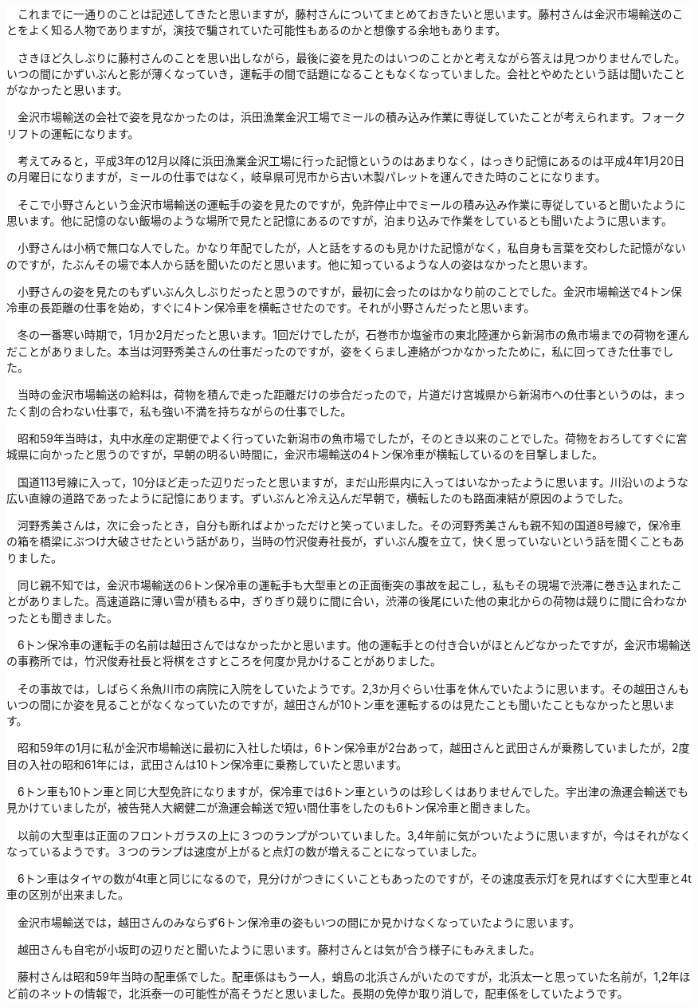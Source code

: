 　これまでに一通りのことは記述してきたと思いますが，藤村さんについてまとめておきたいと思います。藤村さんは金沢市場輸送のことをよく知る人物でありますが，演技で騙されていた可能性もあるのかと想像する余地もあります。

　さきほど久しぶりに藤村さんのことを思い出しながら，最後に姿を見たのはいつのことかと考えながら答えは見つかりませんでした。いつの間にかずいぶんと影が薄くなっていき，運転手の間で話題になることもなくなっていました。会社とやめたという話は聞いたことがなかったと思います。

　金沢市場輸送の会社で姿を見なかったのは，浜田漁業金沢工場でミールの積み込み作業に専従していたことが考えられます。フォークリフトの運転になります。

　考えてみると，平成3年の12月以降に浜田漁業金沢工場に行った記憶というのはあまりなく，はっきり記憶にあるのは平成4年1月20日の月曜日になりますが，ミールの仕事ではなく，岐阜県可児市から古い木製パレットを運んできた時のことになります。

　そこで小野さんという金沢市場輸送の運転手の姿を見たのですが，免許停止中でミールの積み込み作業に専従していると聞いたように思います。他に記憶のない飯場のような場所で見たと記憶にあるのですが，泊まり込みで作業をしているとも聞いたように思います。

　小野さんは小柄で無口な人でした。かなり年配でしたが，人と話をするのも見かけた記憶がなく，私自身も言葉を交わした記憶がないのですが，たぶんその場で本人から話を聞いたのだと思います。他に知っているような人の姿はなかったと思います。

　小野さんの姿を見たのもずいぶん久しぶりだったと思うのですが，最初に会ったのはかなり前のことでした。金沢市場輸送で4トン保冷車の長距離の仕事を始め，すぐに4トン保冷車を横転させたのです。それが小野さんだったと思います。

　冬の一番寒い時期で，1月か2月だったと思います。1回だけでしたが，石巻市か塩釜市の東北陸運から新潟市の魚市場までの荷物を運んだことがありました。本当は河野秀美さんの仕事だったのですが，姿をくらまし連絡がつかなかったために，私に回ってきた仕事でした。

　当時の金沢市場輸送の給料は，荷物を積んで走った距離だけの歩合だったので，片道だけ宮城県から新潟市への仕事というのは，まったく割の合わない仕事で，私も強い不満を持ちながらの仕事でした。

　昭和59年当時は，丸中水産の定期便でよく行っていた新潟市の魚市場でしたが，そのとき以来のことでした。荷物をおろしてすぐに宮城県に向かったと思うのですが，早朝の明るい時間に，金沢市場輸送の4トン保冷車が横転しているのを目撃しました。

　国道113号線に入って，10分ほど走った辺りだったと思いますが，まだ山形県内に入ってはいなかったように思います。川沿いのような広い直線の道路であったように記憶にあります。ずいぶんと冷え込んだ早朝で，横転したのも路面凍結が原因のようでした。

　河野秀美さんは，次に会ったとき，自分も断ればよかっただけと笑っていました。その河野秀美さんも親不知の国道8号線で，保冷車の箱を橋梁にぶつけ大破させたという話があり，当時の竹沢俊寿社長が，ずいぶん腹を立て，快く思っていないという話を聞くこともありました。

　同じ親不知では，金沢市場輸送の6トン保冷車の運転手も大型車との正面衝突の事故を起こし，私もその現場で渋滞に巻き込まれたことがありました。高速道路に薄い雪が積もる中，ぎりぎり競りに間に合い，渋滞の後尾にいた他の東北からの荷物は競りに間に合わなかったとも聞きました。

　6トン保冷車の運転手の名前は越田さんではなかったかと思います。他の運転手との付き合いがほとんどなかったですが，金沢市場輸送の事務所では，竹沢俊寿社長と将棋をさすところを何度か見かけることがありました。

　その事故では，しばらく糸魚川市の病院に入院をしていたようです。2,3か月ぐらい仕事を休んでいたように思います。その越田さんもいつの間にか姿を見ることがなくなっていたのですが，越田さんが10トン車を運転するのは見たことも聞いたこともなかったと思います。

　昭和59年の1月に私が金沢市場輸送に最初に入社した頃は，6トン保冷車が2台あって，越田さんと武田さんが乗務していましたが，2度目の入社の昭和61年には，武田さんは10トン保冷車に乗務していたと思います。

　6トン車も10トン車と同じ大型免許になりますが，保冷車では6トン車というのは珍しくはありませんでした。宇出津の漁運会輸送でも見かけていましたが，被告発人大網健二が漁運会輸送で短い間仕事をしたのも6トン保冷車と聞きました。

　以前の大型車は正面のフロントガラスの上に３つのランプがついていました。3,4年前に気がついたように思いますが，今はそれがなくなっているようです。３つのランプは速度が上がると点灯の数が増えることになっていました。

　6トン車はタイヤの数が4t車と同じになるので，見分けがつきにくいこともあったのですが，その速度表示灯を見ればすぐに大型車と4t車の区別が出来ました。

　金沢市場輸送では，越田さんのみならず6トン保冷車の姿もいつの間にか見かけなくなっていたように思います。

　越田さんも自宅が小坂町の辺りだと聞いたように思います。藤村さんとは気が合う様子にもみえました。

　藤村さんは昭和59年当時の配車係でした。配車係はもう一人，蛸島の北浜さんがいたのですが，北浜太一と思っていた名前が，1,2年ほど前のネットの情報で，北浜泰一の可能性が高そうだと思いました。長期の免停か取り消しで，配車係をしていたようです。
